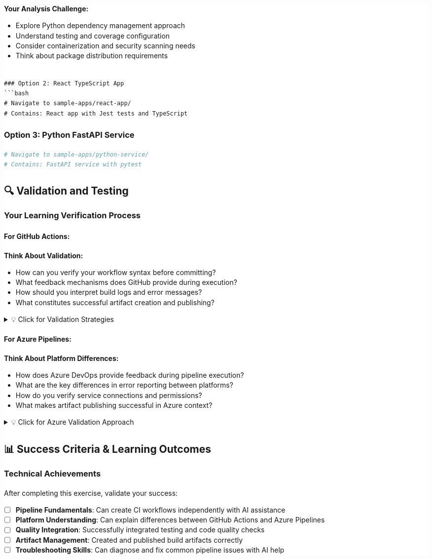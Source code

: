 **Your Analysis Challenge:**
- Explore Python dependency management approach
- Understand testing and coverage configuration
- Consider containerization and security scanning needs
- Think about package distribution requirements
```

### Option 2: React TypeScript App
```bash
# Navigate to sample-apps/react-app/
# Contains: React app with Jest tests and TypeScript
```

### Option 3: Python FastAPI Service
```bash
# Navigate to sample-apps/python-service/
# Contains: FastAPI service with pytest
```

## 🔍 **Validation and Testing**

### **Your Learning Verification Process**

#### **For GitHub Actions:**
**Think About Validation:**
- How can you verify your workflow syntax before committing?
- What feedback mechanisms does GitHub provide during execution?
- How should you interpret build logs and error messages?
- What constitutes successful artifact creation and publishing?

<details><summary>💡 Click for Validation Strategies</summary></details>

#### **For Azure Pipelines:**
**Think About Platform Differences:**
- How does Azure DevOps provide feedback during pipeline execution?
- What are the key differences in error reporting between platforms?
- How do you verify service connections and permissions?
- What makes artifact publishing successful in Azure context?

<details><summary>💡 Click for Azure Validation Approach</summary></details>

## 📊 **Success Criteria & Learning Outcomes**

### **Technical Achievements**
After completing this exercise, validate your success:

- [ ] **Pipeline Fundamentals**: Can create CI workflows independently with AI assistance
- [ ] **Platform Understanding**: Can explain differences between GitHub Actions and Azure Pipelines
- [ ] **Quality Integration**: Successfully integrated testing and code quality checks
- [ ] **Artifact Management**: Created and published build artifacts correctly
- [ ] **Troubleshooting Skills**: Can diagnose and fix common pipeline issues with AI help
